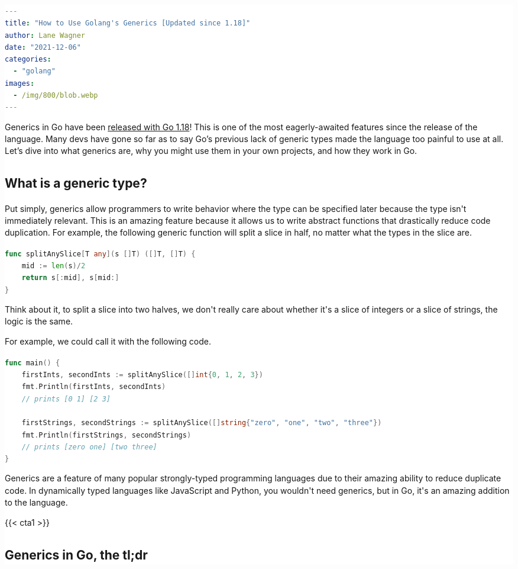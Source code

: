 ```yaml
---
title: "How to Use Golang's Generics [Updated since 1.18]"
author: Lane Wagner
date: "2021-12-06"
categories: 
  - "golang"
images:
  - /img/800/blob.webp
---
```


Generics in Go have been [released with Go 1.18](https://go.dev/blog/go1.18)! This is one of the most eagerly-awaited features since the release of the language. Many devs have gone so far as to say Go’s previous lack of generic types made the language too painful to use at all. Let’s dive into what generics are, why you might use them in your own projects, and how they work in Go.

## What is a generic type?

Put simply, generics allow programmers to write behavior where the type can be specified later because the type isn't immediately relevant. This is an amazing feature because it allows us to write abstract functions that drastically reduce code duplication. For example, the following generic function will split a slice in half, no matter what the types in the slice are.

```go
func splitAnySlice[T any](s []T) ([]T, []T) {
    mid := len(s)/2
    return s[:mid], s[mid:]
}
```

Think about it, to split a slice into two halves, we don't really care about whether it's a slice of integers or a slice of strings, the logic is the same.

For example, we could call it with the following code.

```go
func main() {
    firstInts, secondInts := splitAnySlice([]int{0, 1, 2, 3})
    fmt.Println(firstInts, secondInts)
    // prints [0 1] [2 3]

    firstStrings, secondStrings := splitAnySlice([]string{"zero", "one", "two", "three"})
    fmt.Println(firstStrings, secondStrings)
    // prints [zero one] [two three]
}
```

Generics are a feature of many popular strongly-typed programming languages due to their amazing ability to reduce duplicate code. In dynamically typed languages like JavaScript and Python, you wouldn't need generics, but in Go, it's an amazing addition to the language.

{{< cta1 >}}

## Generics in Go, the tl;dr
